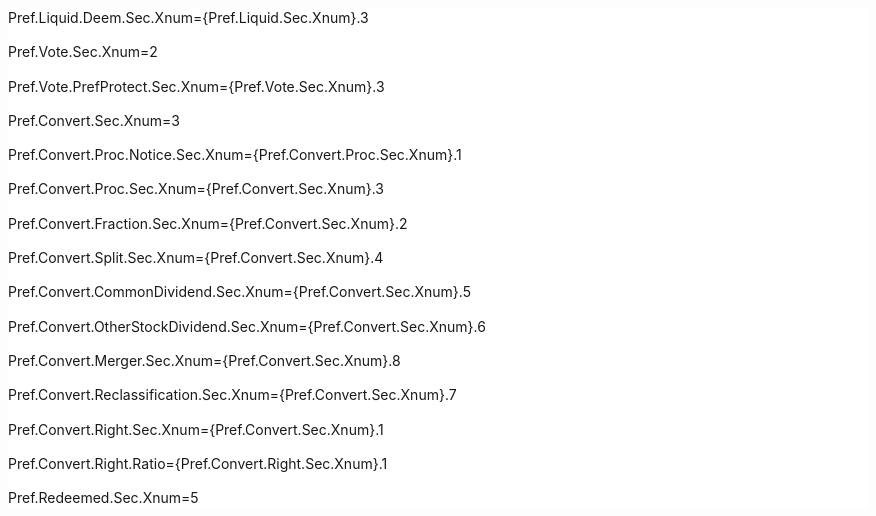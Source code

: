 Pref.Liquid.Deem.Sec.Xnum={Pref.Liquid.Sec.Xnum}.3

Pref.Vote.Sec.Xnum=2

Pref.Vote.PrefProtect.Sec.Xnum={Pref.Vote.Sec.Xnum}.3

Pref.Convert.Sec.Xnum=3

Pref.Convert.Proc.Notice.Sec.Xnum={Pref.Convert.Proc.Sec.Xnum}.1

Pref.Convert.Proc.Sec.Xnum={Pref.Convert.Sec.Xnum}.3

Pref.Convert.Fraction.Sec.Xnum={Pref.Convert.Sec.Xnum}.2

Pref.Convert.Split.Sec.Xnum={Pref.Convert.Sec.Xnum}.4

Pref.Convert.CommonDividend.Sec.Xnum={Pref.Convert.Sec.Xnum}.5

Pref.Convert.OtherStockDividend.Sec.Xnum={Pref.Convert.Sec.Xnum}.6

Pref.Convert.Merger.Sec.Xnum={Pref.Convert.Sec.Xnum}.8

Pref.Convert.Reclassification.Sec.Xnum={Pref.Convert.Sec.Xnum}.7

Pref.Convert.Right.Sec.Xnum={Pref.Convert.Sec.Xnum}.1

Pref.Convert.Right.Ratio={Pref.Convert.Right.Sec.Xnum}.1

Pref.Redeemed.Sec.Xnum=5